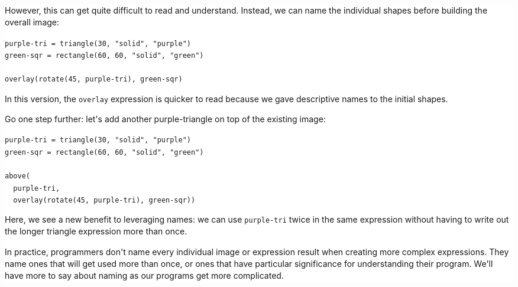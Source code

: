 However, this can get quite difficult to read and understand. Instead,
we can name the individual shapes before building the overall image:

```pyret
purple-tri = triangle(30, "solid", "purple")
green-sqr = rectangle(60, 60, "solid", "green")

overlay(rotate(45, purple-tri), green-sqr)
```

In this version, the `overlay` expression is quicker to read because we
gave descriptive names to the initial shapes.

Go one step further: let's add another purple-triangle on top of the
existing image:

```pyret
purple-tri = triangle(30, "solid", "purple")
green-sqr = rectangle(60, 60, "solid", "green")

above(
  purple-tri,
  overlay(rotate(45, purple-tri), green-sqr))
```

Here, we see a new benefit to leveraging names: we can use `purple-tri`
twice in the same expression without having to write out the longer
triangle expression more than once.

In practice, programmers don't name every individual image or expression
result when creating more complex expressions. They name ones that will
get used more than once, or ones that have particular significance for
understanding their program. We'll have more to say about naming as our
programs get more complicated.
